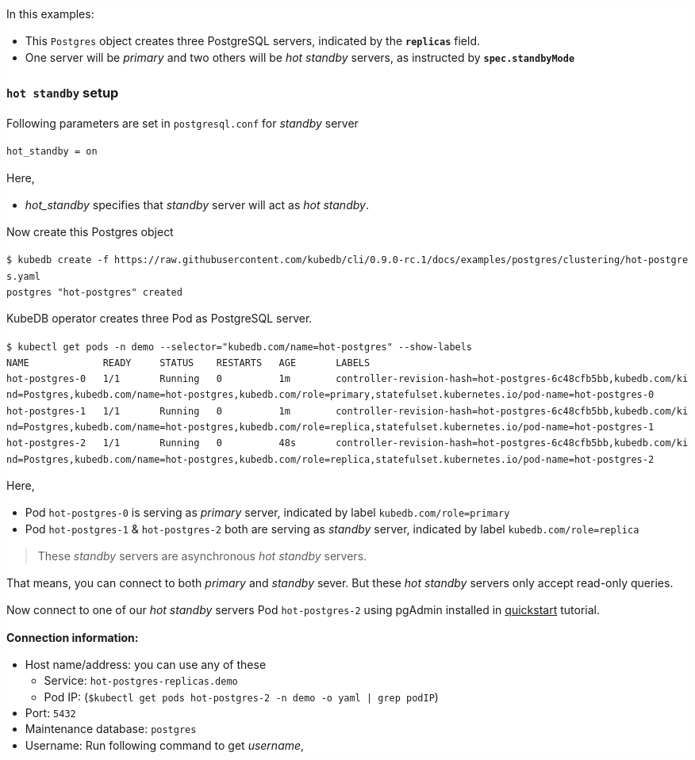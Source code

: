 In this examples:

- This `Postgres` object creates three PostgreSQL servers, indicated by the **`replicas`** field.
- One server will be *primary* and two others will be *hot standby* servers, as instructed by **`spec.standbyMode`**

### `hot standby` setup

Following parameters are set in `postgresql.conf` for *standby* server

```console
hot_standby = on
```

Here,

- _hot_standby_ specifies that *standby* server will act as *hot standby*.

Now create this Postgres object

```console
$ kubedb create -f https://raw.githubusercontent.com/kubedb/cli/0.9.0-rc.1/docs/examples/postgres/clustering/hot-postgres.yaml
postgres "hot-postgres" created
```

KubeDB operator creates three Pod as PostgreSQL server.

```console
$ kubectl get pods -n demo --selector="kubedb.com/name=hot-postgres" --show-labels
NAME             READY     STATUS    RESTARTS   AGE       LABELS
hot-postgres-0   1/1       Running   0          1m        controller-revision-hash=hot-postgres-6c48cfb5bb,kubedb.com/kind=Postgres,kubedb.com/name=hot-postgres,kubedb.com/role=primary,statefulset.kubernetes.io/pod-name=hot-postgres-0
hot-postgres-1   1/1       Running   0          1m        controller-revision-hash=hot-postgres-6c48cfb5bb,kubedb.com/kind=Postgres,kubedb.com/name=hot-postgres,kubedb.com/role=replica,statefulset.kubernetes.io/pod-name=hot-postgres-1
hot-postgres-2   1/1       Running   0          48s       controller-revision-hash=hot-postgres-6c48cfb5bb,kubedb.com/kind=Postgres,kubedb.com/name=hot-postgres,kubedb.com/role=replica,statefulset.kubernetes.io/pod-name=hot-postgres-2
```

Here,

- Pod `hot-postgres-0` is serving as *primary* server, indicated by label `kubedb.com/role=primary`
- Pod `hot-postgres-1` & `hot-postgres-2` both are serving as *standby* server, indicated by label `kubedb.com/role=replica`

> These *standby* servers are asynchronous *hot standby* servers.

That means, you can connect to both *primary* and *standby* sever. But these *hot standby* servers only accept read-only queries.

Now connect to one of our *hot standby* servers Pod `hot-postgres-2` using pgAdmin installed in [quickstart](/docs/0.9.0-rc.1/guides/postgres/quickstart/quickstart#before-you-begin) tutorial.

**Connection information:**

- Host name/address: you can use any of these
  - Service: `hot-postgres-replicas.demo`
  - Pod IP: (`$kubectl get pods hot-postgres-2 -n demo -o yaml | grep podIP`)
- Port: `5432`
- Maintenance database: `postgres`
- Username: Run following command to get *username*,
